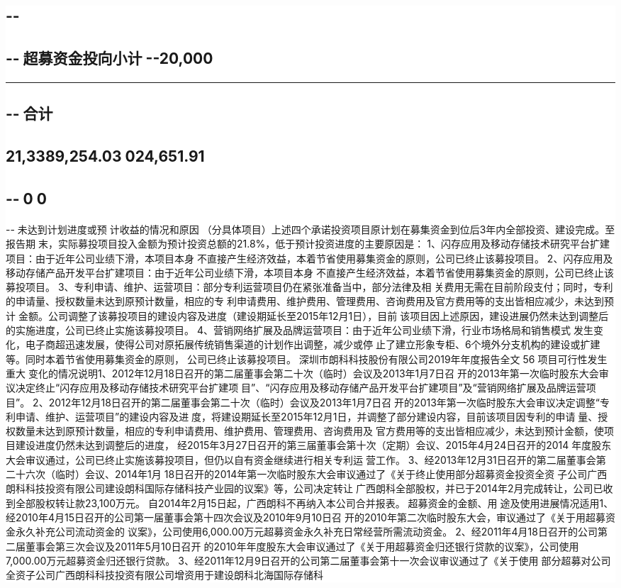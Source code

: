 --
--
--
超募资金投向小计
--20,000
--
----
--
合计
--
21,3389,254.03
024,651.91
--
--
0
0
--
--
未达到计划进度或预
计收益的情况和原因
（分具体项目）上述四个承诺投资项目原计划在募集资金到位后3年内全部投资、建设完成。至报告期
末，实际募投项目投入金额为预计投资总额的21.8%，低于预计投资进度的主要原因是：
1、闪存应用及移动存储技术研究平台扩建项目：由于近年公司业绩下滑，本项目本身
不直接产生经济效益，本着节省使用募集资金的原则，公司已终止该募投项目。
2、闪存应用及移动存储产品开发平台扩建项目：由于近年公司业绩下滑，本项目本身
不直接产生经济效益，本着节省使用募集资金的原则，公司已终止该募投项目。
3、专利申请、维护、运营项目：部分专利运营项目仍在紧张准备当中，部分法律及相
关费用无需在目前阶段支付；同时，专利的申请量、授权数量未达到原预计数量，相应的专
利申请费用、维护费用、管理费用、咨询费用及官方费用等的支出皆相应减少，未达到预计
金额。公司调整了该募投项目的建设内容及进度（建设期延长至2015年12月1日），目前
该项目因上述原因，建设进展仍然未达到调整后的实施进度，公司已终止实施该募投项目。
4、营销网络扩展及品牌运营项目：由于近年公司业绩下滑，行业市场格局和销售模式
发生变化，电子商超迅速发展，使得公司对原拓展传统销售渠道的计划作出调整，减少或停
止了建立形象专柜、6个境外分支机构的建设或扩建等。同时本着节省使用募集资金的原则，
公司已终止该募投项目。
深圳市朗科科技股份有限公司2019年年度报告全文
56
项目可行性发生重大
变化的情况说明1、2012年12月18日召开的第二届董事会第二十次（临时）会议及2013年1月7日召
开的2013年第一次临时股东大会审议决定终止“闪存应用及移动存储技术研究平台扩建项
目”、“闪存应用及移动存储产品开发平台扩建项目”及“营销网络扩展及品牌运营项目”。
2、2012年12月18日召开的第二届董事会第二十次（临时）会议及2013年1月7日召
开的2013年第一次临时股东大会审议决定调整“专利申请、维护、运营项目”的建设内容及进
度，将建设期延长至2015年12月1日，并调整了部分建设内容，目前该项目因专利的申请
量、授权数量未达到原预计数量，相应的专利申请费用、维护费用、管理费用、咨询费用及
官方费用等的支出皆相应减少，未达到预计金额，使项目建设进度仍然未达到调整后的进度，
经2015年3月27日召开的第三届董事会第十次（定期）会议、2015年4月24日召开的2014
年度股东大会审议通过，公司已终止实施该募投项目，但仍以自有资金继续进行相关专利运
营工作。
3、经2013年12月31日召开的第二届董事会第二十六次（临时）会议、2014年1月
18日召开的2014年第一次临时股东大会审议通过了《关于终止使用部分超募资金投资全资
子公司广西朗科科技投资有限公司建设朗科国际存储科技产业园的议案》等，公司决定转让
广西朗科全部股权，并已于2014年2月完成转让，公司已收到全部股权转让款23,100万元。
自2014年2月15日起，广西朗科不再纳入本公司合并报表。
超募资金的金额、用
途及使用进展情况适用1、经2010年4月15日召开的公司第一届董事会第十四次会议及2010年9月10日召
开的2010年第二次临时股东大会，审议通过了《关于用超募资金永久补充公司流动资金的
议案》，公司使用6,000.00万元超募资金永久补充日常经营所需流动资金。
2、经2011年4月18日召开的公司第二届董事会第三次会议及2011年5月10日召开
的2010年年度股东大会审议通过了《关于用超募资金归还银行贷款的议案》，公司使用
7,000.00万元超募资金归还银行贷款。
3、经2011年12月9日召开的公司第二届董事会第十一次会议审议通过了《关于使用
部分超募对公司全资子公司广西朗科科技投资有限公司增资用于建设朗科北海国际存储科